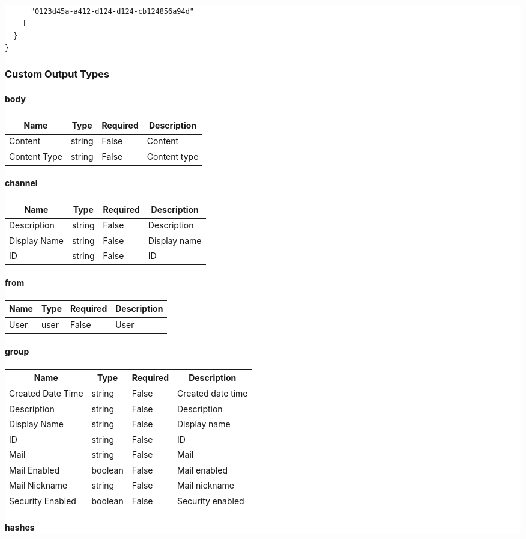 ```
      "0123d45a-a412-d124-d124-cb124856a94d"
    ]
  }
}
```

### Custom Output Types

#### body

|Name|Type|Required|Description|
|----|----|--------|-----------|
|Content|string|False|Content|
|Content Type|string|False|Content type|

#### channel

|Name|Type|Required|Description|
|----|----|--------|-----------|
|Description|string|False|Description|
|Display Name|string|False|Display name|
|ID|string|False|ID|

#### from

|Name|Type|Required|Description|
|----|----|--------|-----------|
|User|user|False|User|

#### group

|Name|Type|Required|Description|
|----|----|--------|-----------|
|Created Date Time|string|False|Created date time|
|Description|string|False|Description|
|Display Name|string|False|Display name|
|ID|string|False|ID|
|Mail|string|False|Mail|
|Mail Enabled|boolean|False|Mail enabled|
|Mail Nickname|string|False|Mail nickname|
|Security Enabled|boolean|False|Security enabled|

#### hashes
